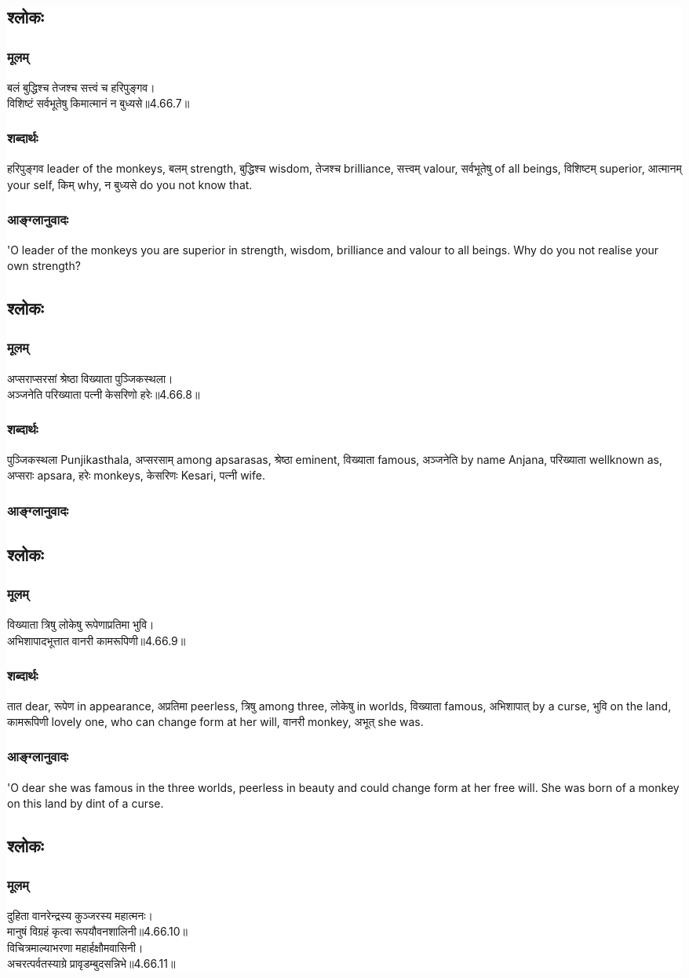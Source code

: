 

## श्लोकः
### मूलम्
बलं बुद्धिश्च तेजश्च सत्त्वं च हरिपुङ्गव।  
विशिष्टं सर्वभूतेषु किमात्मानं न बुध्यसे॥4.66.7॥

### शब्दार्थः
हरिपुङ्गव leader of the monkeys, बलम् strength, बुद्धिश्च wisdom, तेजश्च brilliance, सत्त्वम् valour, सर्वभूतेषु of all beings, विशिष्टम् superior, आत्मानम् your self, किम् why, न बुध्यसे do you not know that.

### आङ्ग्लानुवादः
'O leader of the monkeys you are superior in strength, wisdom, brilliance and valour to all beings. Why do you not realise your own strength?



## श्लोकः
### मूलम्
अप्सराप्सरसां श्रेष्ठा विख्याता पुञ्जिकस्थला।  
अञ्जनेति परिख्याता पत्नी केसरिणो हरेः॥4.66.8॥

### शब्दार्थः
पुञ्जिकस्थला Punjikasthala, अप्सरसाम् among apsarasas, श्रेष्ठा eminent, विख्याता famous, अञ्जनेति by name Anjana, परिख्याता wellknown as, अप्सराः apsara, हरेः monkeys, केसरिणः Kesari, पत्नी wife.

### आङ्ग्लानुवादः




## श्लोकः
### मूलम्
विख्याता त्रिषु लोकेषु रूपेणाप्रतिमा भुवि।  
अभिशापादभूत्तात वानरी कामरूपिणी॥4.66.9॥

### शब्दार्थः
तात dear, रूपेण in appearance, अप्रतिमा peerless, त्रिषु among three, लोकेषु in worlds, विख्याता famous, अभिशापात् by a curse, भुवि on the land, कामरूपिणी lovely one, who can change form at her will, वानरी monkey, अभूत् she was.

### आङ्ग्लानुवादः
'O dear she was famous in the three worlds, peerless in beauty and could change form at her free will. She was born of a monkey on this land by dint of a curse.



## श्लोकः
### मूलम्
दुहिता वानरेन्द्रस्य कुञ्जरस्य महात्मनः।  
मानुषं विग्रहं कृत्वा रूपयौवनशालिनी॥4.66.10॥  
विचित्रमाल्याभरणा महार्हक्षौमवासिनी।  
अचरत्पर्वतस्याग्रे प्रावृडम्बुदसन्निभे॥4.66.11॥
